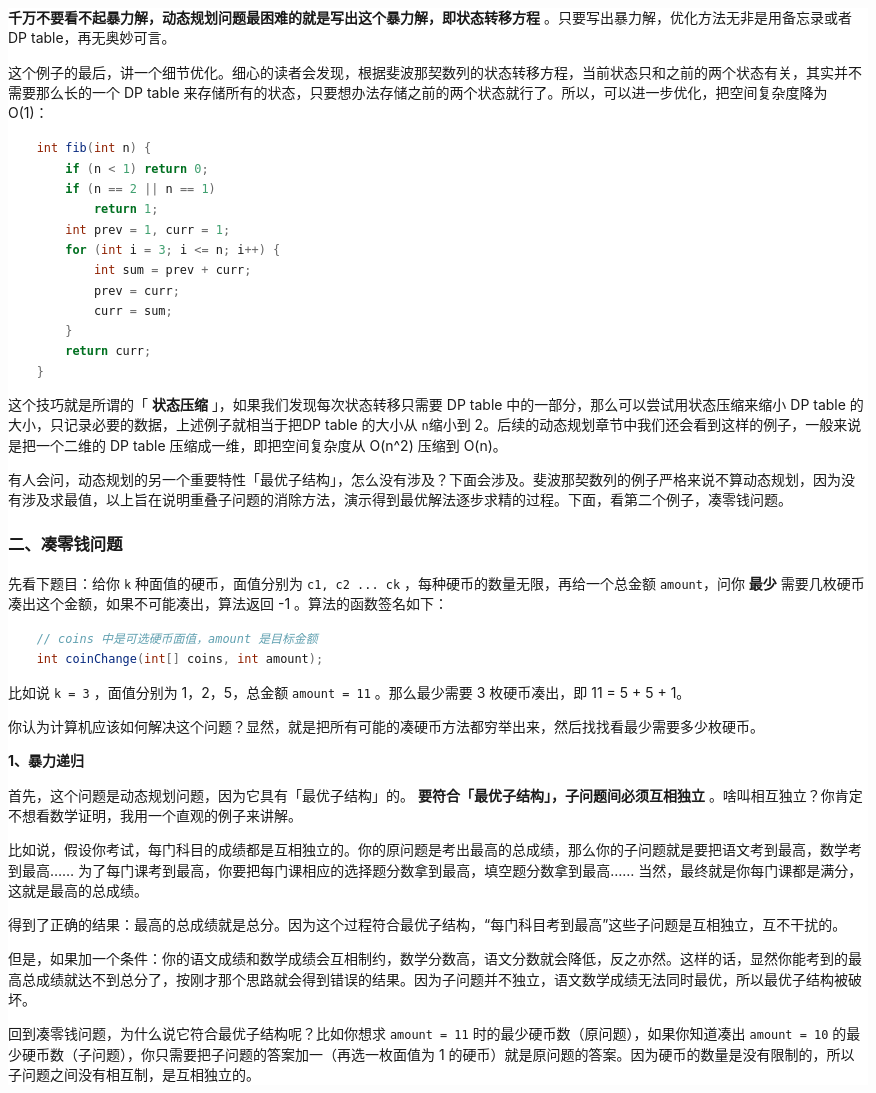 **千万不要看不起暴力解，动态规划问题最困难的就是写出这个暴力解，即状态转移方程** 。只要写出暴力解，优化方法无非是用备忘录或者 DP table，再无奥妙可言。

这个例子的最后，讲一个细节优化。细心的读者会发现，根据斐波那契数列的状态转移方程，当前状态只和之前的两个状态有关，其实并不需要那么长的一个 DP table
来存储所有的状态，只要想办法存储之前的两个状态就行了。所以，可以进一步优化，把空间复杂度降为 O(1)：

```java
    int fib(int n) {
        if (n < 1) return 0;
        if (n == 2 || n == 1) 
            return 1;
        int prev = 1, curr = 1;
        for (int i = 3; i <= n; i++) {
            int sum = prev + curr;
            prev = curr;
            curr = sum;
        }
        return curr;
    }

```

这个技巧就是所谓的「 **状态压缩** 」，如果我们发现每次状态转移只需要 DP table 中的一部分，那么可以尝试用状态压缩来缩小 DP table 的大小，只记录必要的数据，上述例子就相当于把DP table 的大小从 ` n `缩小到 2。后续的动态规划章节中我们还会看到这样的例子，一般来说是把一个二维的 DP table 压缩成一维，即把空间复杂度从 O(n^2) 压缩到 O(n)。

有人会问，动态规划的另一个重要特性「最优子结构」，怎么没有涉及？下面会涉及。斐波那契数列的例子严格来说不算动态规划，因为没有涉及求最值，以上旨在说明重叠子问题的消除方法，演示得到最优解法逐步求精的过程。下面，看第二个例子，凑零钱问题。

### 二、凑零钱问题

先看下题目：给你 ` k ` 种面值的硬币，面值分别为 ` c1, c2 ... ck ` ，每种硬币的数量无限，再给一个总金额 ` amount `，问你 **最少** 需要几枚硬币凑出这个金额，如果不可能凑出，算法返回 -1 。算法的函数签名如下：

```java
    // coins 中是可选硬币面值，amount 是目标金额
    int coinChange(int[] coins, int amount);

```

比如说 ` k = 3 ` ，面值分别为 1，2，5，总金额 ` amount = 11 ` 。那么最少需要 3 枚硬币凑出，即 11 = 5 + 5 + 1。

你认为计算机应该如何解决这个问题？显然，就是把所有可能的凑硬币方法都穷举出来，然后找找看最少需要多少枚硬币。

**1、暴力递归**

首先，这个问题是动态规划问题，因为它具有「最优子结构」的。 **要符合「最优子结构」，子问题间必须互相独立**
。啥叫相互独立？你肯定不想看数学证明，我用一个直观的例子来讲解。

比如说，假设你考试，每门科目的成绩都是互相独立的。你的原问题是考出最高的总成绩，那么你的子问题就是要把语文考到最高，数学考到最高…… 为了每门课考到最高，你要把每门课相应的选择题分数拿到最高，填空题分数拿到最高……
当然，最终就是你每门课都是满分，这就是最高的总成绩。

得到了正确的结果：最高的总成绩就是总分。因为这个过程符合最优子结构，“每门科目考到最高”这些子问题是互相独立，互不干扰的。

但是，如果加一个条件：你的语文成绩和数学成绩会互相制约，数学分数高，语文分数就会降低，反之亦然。这样的话，显然你能考到的最高总成绩就达不到总分了，按刚才那个思路就会得到错误的结果。因为子问题并不独立，语文数学成绩无法同时最优，所以最优子结构被破坏。

回到凑零钱问题，为什么说它符合最优子结构呢？比如你想求 ` amount = 11 ` 时的最少硬币数（原问题），如果你知道凑出 ` amount = 10
` 的最少硬币数（子问题），你只需要把子问题的答案加一（再选一枚面值为 1 的硬币）就是原问题的答案。因为硬币的数量是没有限制的，所以子问题之间没有相互制，是互相独立的。
